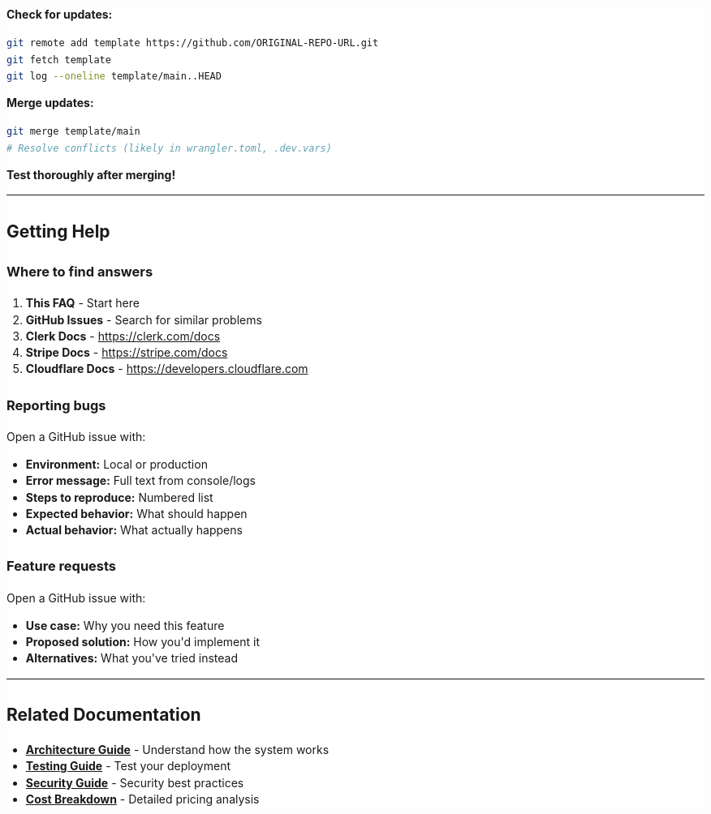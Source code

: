 **Check for updates:**
```bash
git remote add template https://github.com/ORIGINAL-REPO-URL.git
git fetch template
git log --oneline template/main..HEAD
```

**Merge updates:**
```bash
git merge template/main
# Resolve conflicts (likely in wrangler.toml, .dev.vars)
```

**Test thoroughly after merging!**

---

## Getting Help

### Where to find answers

1. **This FAQ** - Start here
2. **GitHub Issues** - Search for similar problems
3. **Clerk Docs** - https://clerk.com/docs
4. **Stripe Docs** - https://stripe.com/docs
5. **Cloudflare Docs** - https://developers.cloudflare.com

### Reporting bugs

Open a GitHub issue with:
- **Environment:** Local or production
- **Error message:** Full text from console/logs
- **Steps to reproduce:** Numbered list
- **Expected behavior:** What should happen
- **Actual behavior:** What actually happens

### Feature requests

Open a GitHub issue with:
- **Use case:** Why you need this feature
- **Proposed solution:** How you'd implement it
- **Alternatives:** What you've tried instead

---

## Related Documentation

- **[Architecture Guide](../features/architecture.md)** - Understand how the system works
- **[Testing Guide](../testing.md)** - Test your deployment
- **[Security Guide](./security.md)** - Security best practices
- **[Cost Breakdown](../features/cost-breakdown.md)** - Detailed pricing analysis
